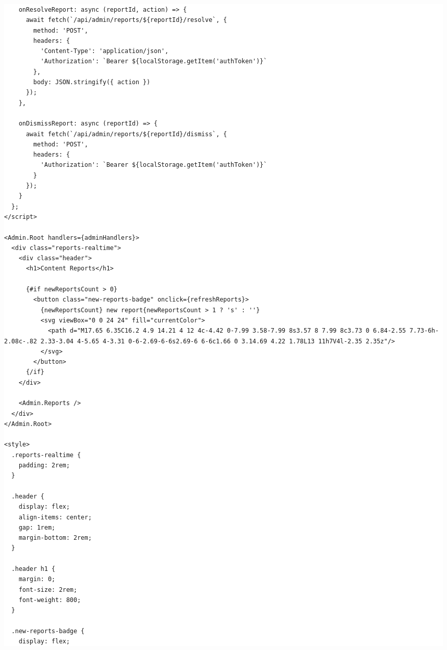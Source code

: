 ```svelte
    onResolveReport: async (reportId, action) => {
      await fetch(`/api/admin/reports/${reportId}/resolve`, {
        method: 'POST',
        headers: {
          'Content-Type': 'application/json',
          'Authorization': `Bearer ${localStorage.getItem('authToken')}`
        },
        body: JSON.stringify({ action })
      });
    },
    
    onDismissReport: async (reportId) => {
      await fetch(`/api/admin/reports/${reportId}/dismiss`, {
        method: 'POST',
        headers: {
          'Authorization': `Bearer ${localStorage.getItem('authToken')}`
        }
      });
    }
  };
</script>

<Admin.Root handlers={adminHandlers}>
  <div class="reports-realtime">
    <div class="header">
      <h1>Content Reports</h1>
      
      {#if newReportsCount > 0}
        <button class="new-reports-badge" onclick={refreshReports}>
          {newReportsCount} new report{newReportsCount > 1 ? 's' : ''}
          <svg viewBox="0 0 24 24" fill="currentColor">
            <path d="M17.65 6.35C16.2 4.9 14.21 4 12 4c-4.42 0-7.99 3.58-7.99 8s3.57 8 7.99 8c3.73 0 6.84-2.55 7.73-6h-2.08c-.82 2.33-3.04 4-5.65 4-3.31 0-6-2.69-6-6s2.69-6 6-6c1.66 0 3.14.69 4.22 1.78L13 11h7V4l-2.35 2.35z"/>
          </svg>
        </button>
      {/if}
    </div>
    
    <Admin.Reports />
  </div>
</Admin.Root>

<style>
  .reports-realtime {
    padding: 2rem;
  }
  
  .header {
    display: flex;
    align-items: center;
    gap: 1rem;
    margin-bottom: 2rem;
  }
  
  .header h1 {
    margin: 0;
    font-size: 2rem;
    font-weight: 800;
  }
  
  .new-reports-badge {
    display: flex;
```